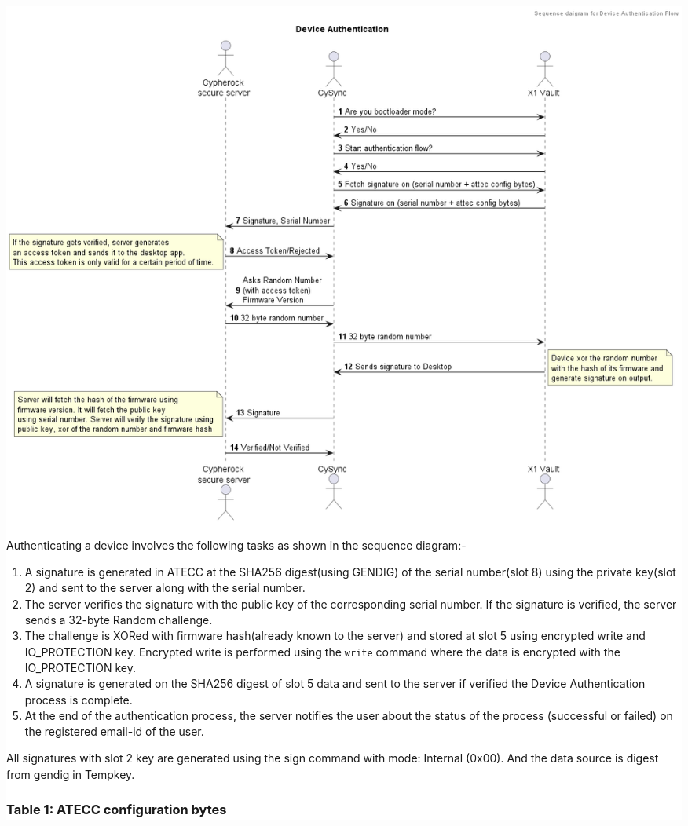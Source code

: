 ![](./assets/device-authentication.png)

Authenticating a device involves the following tasks as shown in the sequence diagram:-

1.  A signature is generated in ATECC at the SHA256 digest(using GENDIG) of the serial number(slot 8) using the private key(slot 2) and sent to the server along with the serial number.
2.  The server verifies the signature with the public key of the corresponding serial number. If the signature is verified, the server sends a 32-byte Random challenge.
3.  The challenge is XORed with firmware hash(already known to the server) and stored at slot 5 using encrypted write and IO\_PROTECTION key. Encrypted write is performed using the `write` command where the data is encrypted with the IO\_PROTECTION key.
4.  A signature is generated on the SHA256 digest of slot 5 data and sent to the server if verified the Device Authentication process is complete.
5.  At the end of the authentication process, the server notifies the user about the status of the process (successful or failed) on the registered email-id of the user.

All signatures with slot 2 key are generated using the sign command with mode: Internal (0x00). And the data source is digest from gendig in Tempkey.

### Table 1: ATECC configuration bytes
